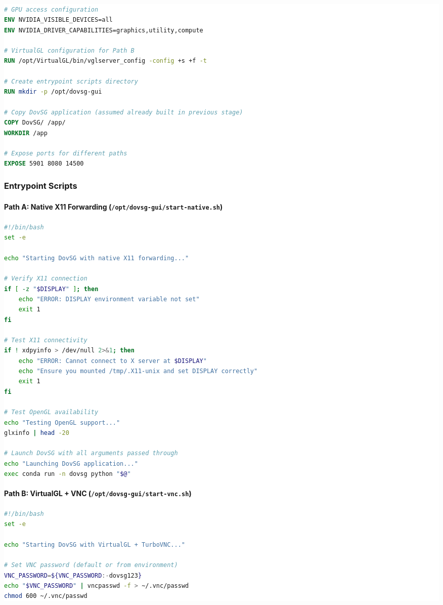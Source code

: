 ```dockerfile
# GPU access configuration
ENV NVIDIA_VISIBLE_DEVICES=all
ENV NVIDIA_DRIVER_CAPABILITIES=graphics,utility,compute

# VirtualGL configuration for Path B
RUN /opt/VirtualGL/bin/vglserver_config -config +s +f -t

# Create entrypoint scripts directory
RUN mkdir -p /opt/dovsg-gui

# Copy DovSG application (assumed already built in previous stage)
COPY DovSG/ /app/
WORKDIR /app

# Expose ports for different paths
EXPOSE 5901 8080 14500
```

### Entrypoint Scripts

#### Path A: Native X11 Forwarding (`/opt/dovsg-gui/start-native.sh`)
```bash
#!/bin/bash
set -e

echo "Starting DovSG with native X11 forwarding..."

# Verify X11 connection
if [ -z "$DISPLAY" ]; then
    echo "ERROR: DISPLAY environment variable not set"
    exit 1
fi

# Test X11 connectivity
if ! xdpyinfo > /dev/null 2>&1; then
    echo "ERROR: Cannot connect to X server at $DISPLAY"
    echo "Ensure you mounted /tmp/.X11-unix and set DISPLAY correctly"
    exit 1
fi

# Test OpenGL availability
echo "Testing OpenGL support..."
glxinfo | head -20

# Launch DovSG with all arguments passed through
echo "Launching DovSG application..."
exec conda run -n dovsg python "$@"
```

#### Path B: VirtualGL + VNC (`/opt/dovsg-gui/start-vnc.sh`)
```bash
#!/bin/bash
set -e

echo "Starting DovSG with VirtualGL + TurboVNC..."

# Set VNC password (default or from environment)
VNC_PASSWORD=${VNC_PASSWORD:-dovsg123}
echo "$VNC_PASSWORD" | vncpasswd -f > ~/.vnc/passwd
chmod 600 ~/.vnc/passwd

```